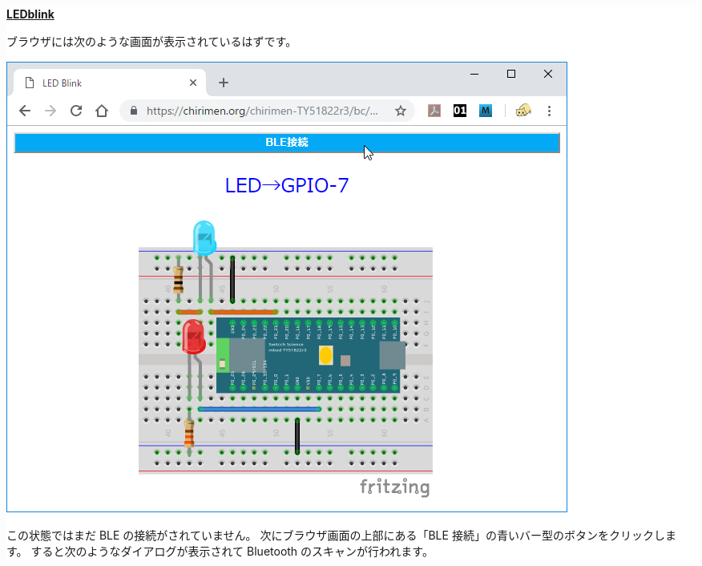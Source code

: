 [**LEDblink**](https://chirimen.org/chirimen-TY51822r3/bc/gpio/LEDblink/)

ブラウザには次のような画面が表示されているはずです。

![browser](imgs/section0/ledblink_2.png)

この状態ではまだ BLE の接続がされていません。
次にブラウザ画面の上部にある「BLE 接続」の青いバー型のボタンをクリックします。
すると次のようなダイアログが表示されて Bluetooth のスキャンが行われます。
